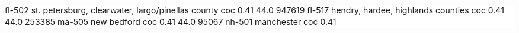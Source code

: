 </td>
</tr>
<tr>
<td style="text-align:left;">
fl-502
</td>
<td style="text-align:left;">
st. petersburg, clearwater, largo/pinellas county coc
</td>
<td style="text-align:right;">
0.41
</td>
<td style="text-align:right;">
44.0
</td>
<td style="text-align:right;">
947619
</td>
</tr>
<tr>
<td style="text-align:left;">
fl-517
</td>
<td style="text-align:left;">
hendry, hardee, highlands counties coc
</td>
<td style="text-align:right;">
0.41
</td>
<td style="text-align:right;">
44.0
</td>
<td style="text-align:right;">
253385
</td>
</tr>
<tr>
<td style="text-align:left;">
ma-505
</td>
<td style="text-align:left;">
new bedford coc
</td>
<td style="text-align:right;">
0.41
</td>
<td style="text-align:right;">
44.0
</td>
<td style="text-align:right;">
95067
</td>
</tr>
<tr>
<td style="text-align:left;">
nh-501
</td>
<td style="text-align:left;">
manchester coc
</td>
<td style="text-align:right;">
0.41
</td>
<td style="text-align:right;">